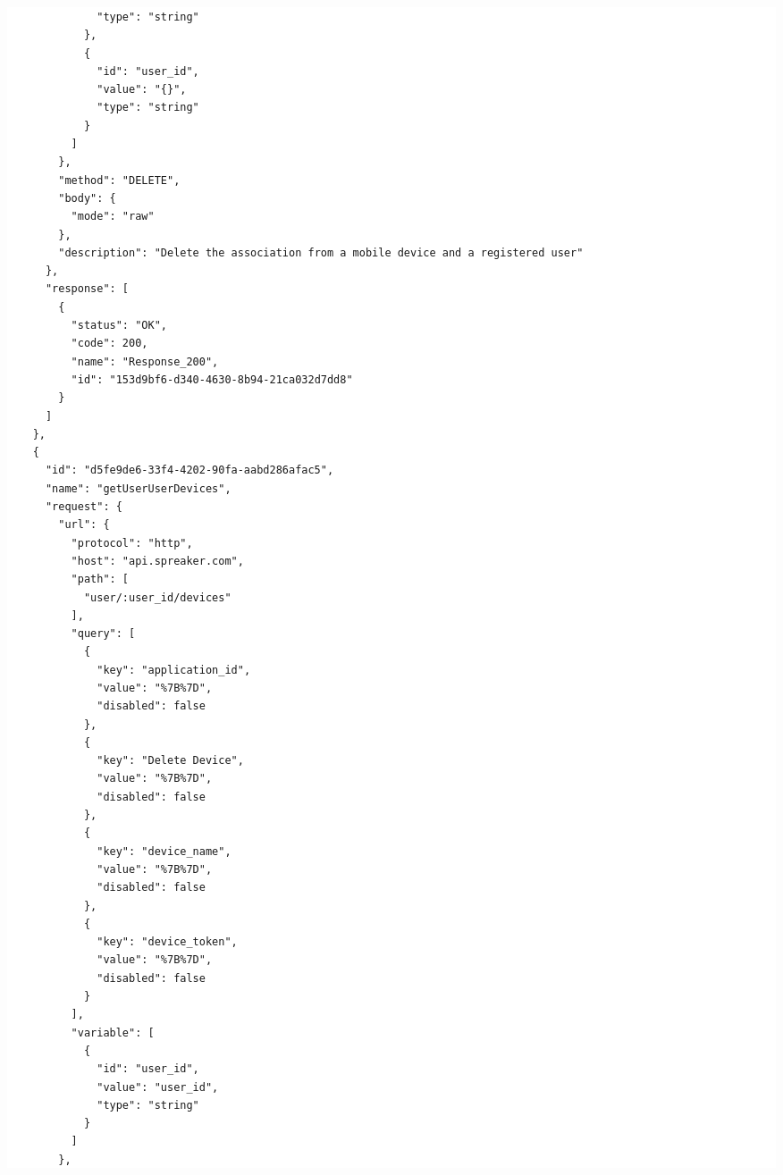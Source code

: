                   "type": "string"
                },
                {
                  "id": "user_id",
                  "value": "{}",
                  "type": "string"
                }
              ]
            },
            "method": "DELETE",
            "body": {
              "mode": "raw"
            },
            "description": "Delete the association from a mobile device and a registered user"
          },
          "response": [
            {
              "status": "OK",
              "code": 200,
              "name": "Response_200",
              "id": "153d9bf6-d340-4630-8b94-21ca032d7dd8"
            }
          ]
        },
        {
          "id": "d5fe9de6-33f4-4202-90fa-aabd286afac5",
          "name": "getUserUserDevices",
          "request": {
            "url": {
              "protocol": "http",
              "host": "api.spreaker.com",
              "path": [
                "user/:user_id/devices"
              ],
              "query": [
                {
                  "key": "application_id",
                  "value": "%7B%7D",
                  "disabled": false
                },
                {
                  "key": "Delete Device",
                  "value": "%7B%7D",
                  "disabled": false
                },
                {
                  "key": "device_name",
                  "value": "%7B%7D",
                  "disabled": false
                },
                {
                  "key": "device_token",
                  "value": "%7B%7D",
                  "disabled": false
                }
              ],
              "variable": [
                {
                  "id": "user_id",
                  "value": "user_id",
                  "type": "string"
                }
              ]
            },